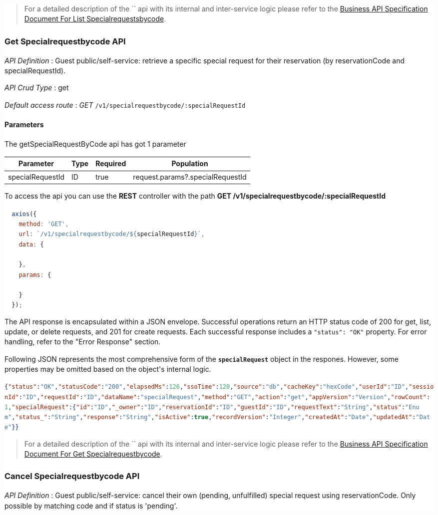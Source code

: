 > For a detailed description of the `` api with its internal and inter-service logic please refer to the [Business API Specification Document For List Specialrequestsbycode](businessApi/listSpecialRequestsByCode).

### Get Specialrequestbycode API
*API Definition* : Guest public/self-service: retrieve a specific special request for their reservation (by reservationCode and specialRequestId).

*API Crud Type* : get

*Default access route* : *GET* `/v1/specialrequestbycode/:specialRequestId`

####  Parameters
The getSpecialRequestByCode api has got 1 parameter  

| Parameter              | Type                   | Required | Population                   |
| ---------------------- | ---------------------- | -------- | ---------------------------- |
| specialRequestId  | ID  | true | request.params?.specialRequestId |

To access the api you can use the **REST** controller with the path **GET  /v1/specialrequestbycode/:specialRequestId**
```js
  axios({
    method: 'GET',
    url: `/v1/specialrequestbycode/${specialRequestId}`,
    data: {
    
    },
    params: {
    
    }
  });
```     
The API response is encapsulated within a JSON envelope. Successful operations return an HTTP status code of 200 for get, list, update, or delete requests, and 201 for create requests. Each successful response includes a `"status": "OK"` property. For error handling, refer to the "Error Response" section.

Following JSON represents the most comprehensive form of the **`specialRequest`** object in the respones. However, some properties may be omitted based on the object's internal logic.



```json
{"status":"OK","statusCode":"200","elapsedMs":126,"ssoTime":120,"source":"db","cacheKey":"hexCode","userId":"ID","sessionId":"ID","requestId":"ID","dataName":"specialRequest","method":"GET","action":"get","appVersion":"Version","rowCount":1,"specialRequest":{"id":"ID","_owner":"ID","reservationId":"ID","guestId":"ID","requestText":"String","status":"Enum","status_":"String","response":"String","isActive":true,"recordVersion":"Integer","createdAt":"Date","updatedAt":"Date"}}
```  

> For a detailed description of the `` api with its internal and inter-service logic please refer to the [Business API Specification Document For Get Specialrequestbycode](businessApi/getSpecialRequestByCode).

### Cancel Specialrequestbycode API
*API Definition* : Guest public/self-service: cancel their own (pending, unfulfilled) special request using reservationCode. Only possible by matching code and if status is &#39;pending&#39;.
